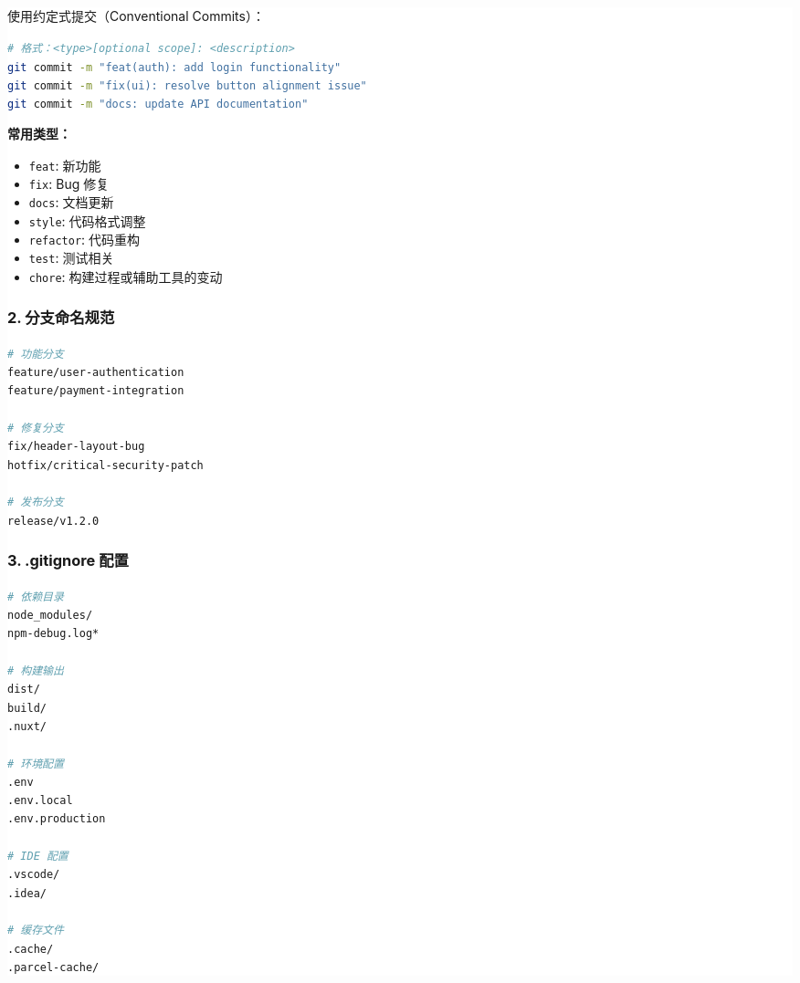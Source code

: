 使用约定式提交（Conventional Commits）：

```bash
# 格式：<type>[optional scope]: <description>
git commit -m "feat(auth): add login functionality"
git commit -m "fix(ui): resolve button alignment issue"
git commit -m "docs: update API documentation"
```

**常用类型：**

- `feat`: 新功能
- `fix`: Bug 修复
- `docs`: 文档更新
- `style`: 代码格式调整
- `refactor`: 代码重构
- `test`: 测试相关
- `chore`: 构建过程或辅助工具的变动

### 2. 分支命名规范

```bash
# 功能分支
feature/user-authentication
feature/payment-integration

# 修复分支
fix/header-layout-bug
hotfix/critical-security-patch

# 发布分支
release/v1.2.0
```

### 3. .gitignore 配置

```bash
# 依赖目录
node_modules/
npm-debug.log*

# 构建输出
dist/
build/
.nuxt/

# 环境配置
.env
.env.local
.env.production

# IDE 配置
.vscode/
.idea/

# 缓存文件
.cache/
.parcel-cache/
```
